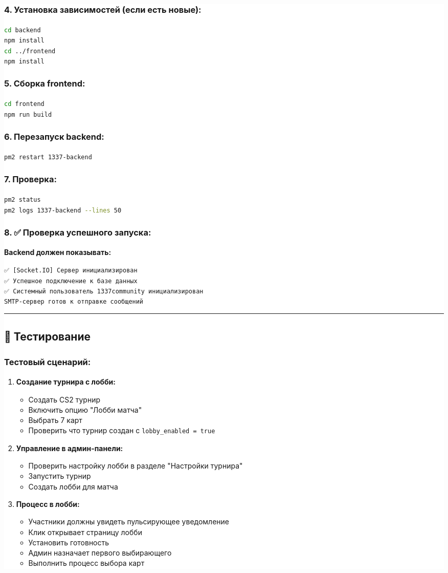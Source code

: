 ### 4. Установка зависимостей (если есть новые):
```bash
cd backend
npm install
cd ../frontend
npm install
```

### 5. Сборка frontend:
```bash
cd frontend
npm run build
```

### 6. Перезапуск backend:
```bash
pm2 restart 1337-backend
```

### 7. Проверка:
```bash
pm2 status
pm2 logs 1337-backend --lines 50
```

### 8. ✅ Проверка успешного запуска:
**Backend должен показывать:**
```
✅ [Socket.IO] Сервер инициализирован
✅ Успешное подключение к базе данных
✅ Системный пользователь 1337community инициализирован
SMTP-сервер готов к отправке сообщений
```

---

## 🧪 Тестирование

### Тестовый сценарий:

1. **Создание турнира с лобби:**
   - Создать CS2 турнир
   - Включить опцию "Лобби матча"
   - Выбрать 7 карт
   - Проверить что турнир создан с `lobby_enabled = true`

2. **Управление в админ-панели:**
   - Проверить настройку лобби в разделе "Настройки турнира"
   - Запустить турнир
   - Создать лобби для матча

3. **Процесс в лобби:**
   - Участники должны увидеть пульсирующее уведомление
   - Клик открывает страницу лобби
   - Установить готовность
   - Админ назначает первого выбирающего
   - Выполнить процесс выбора карт
